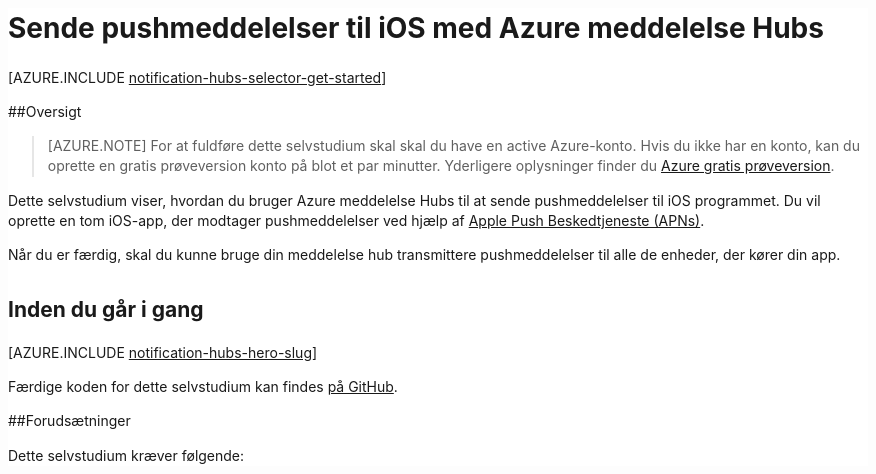<properties
    pageTitle="Sende pushmeddelelser til iOS med Azure meddelelse Hubs | Microsoft Azure"
    description="I dette selvstudium lærer du at bruge Azure meddelelse Hubs til at sende pushmeddelelser til iOS programmet."
    services="notification-hubs"
    documentationCenter="ios"
    keywords="Push-meddelelse, pushmeddelelser, ios push-beskeder"
    authors="ysxu"
    manager="erikre"
    editor=""/>

<tags
    ms.service="notification-hubs"
    ms.workload="mobile"
    ms.tgt_pltfrm="mobile-ios"
    ms.devlang="objective-c"
    ms.topic="hero-article"
    ms.date="10/03/2016"
    ms.author="yuaxu"/>

# <a name="sending-push-notifications-to-ios-with-azure-notification-hubs"></a>Sende pushmeddelelser til iOS med Azure meddelelse Hubs

[AZURE.INCLUDE [notification-hubs-selector-get-started](../../includes/notification-hubs-selector-get-started.md)]

##<a name="overview"></a>Oversigt

> [AZURE.NOTE] For at fuldføre dette selvstudium skal skal du have en active Azure-konto. Hvis du ikke har en konto, kan du oprette en gratis prøveversion konto på blot et par minutter. Yderligere oplysninger finder du [Azure gratis prøveversion](https://azure.microsoft.com/pricing/free-trial/?WT.mc_id=A0E0E5C02&amp;returnurl=http%3A%2F%2Fazure.microsoft.com%2Fen-us%2Fdocumentation%2Farticles%2Fnotification-hubs-ios-get-started).

Dette selvstudium viser, hvordan du bruger Azure meddelelse Hubs til at sende pushmeddelelser til iOS programmet. Du vil oprette en tom iOS-app, der modtager pushmeddelelser ved hjælp af [Apple Push Beskedtjeneste (APNs)](https://developer.apple.com/library/ios/documentation/NetworkingInternet/Conceptual/RemoteNotificationsPG/Chapters/ApplePushService.html). 

Når du er færdig, skal du kunne bruge din meddelelse hub transmittere pushmeddelelser til alle de enheder, der kører din app.

## <a name="before-you-begin"></a>Inden du går i gang

[AZURE.INCLUDE [notification-hubs-hero-slug](../../includes/notification-hubs-hero-slug.md)]

Færdige koden for dette selvstudium kan findes [på GitHub](https://github.com/Azure/azure-notificationhubs-samples/tree/master/iOS/GetStartedNH/GetStarted). 

##<a name="prerequisites"></a>Forudsætninger

Dette selvstudium kræver følgende:


[6]: ./media/notification-hubs-ios-get-started/notification-hubs-configure-ios.png
[8]: ./media/notification-hubs-ios-get-started/notification-hubs-create-ios-app.png
[9]: ./media/notification-hubs-ios-get-started/notification-hubs-create-ios-app2.png
[10]: ./media/notification-hubs-ios-get-started/notification-hubs-create-ios-app3.png
[11]: ./media/notification-hubs-ios-get-started/notification-hubs-xcode-product-name.png
[30]: ./media/notification-hubs-ios-get-started/notification-hubs-test-send.png
[31]: ./media/notification-hubs-ios-get-started/notification-hubs-ios-ui.png
[32]: ./media/notification-hubs-ios-get-started/notification-hubs-storyboard-view.png
[33]: ./media/notification-hubs-ios-get-started/notification-hubs-test1.png
[34]: ./media/notification-hubs-ios-get-started/notification-hubs-test2.png
[35]: ./media/notification-hubs-ios-get-started/notification-hubs-test3.png
[Mobile-tjenester iOS SDK version 1.2.4]: http://aka.ms/kymw2g
[Mobile Services iOS SDK]: http://go.microsoft.com/fwLink/?LinkID=266533
[Submit an app page]: http://go.microsoft.com/fwlink/p/?LinkID=266582
[My Applications]: http://go.microsoft.com/fwlink/p/?LinkId=262039
[Live SDK for Windows]: http://go.microsoft.com/fwlink/p/?LinkId=262253
[Get started with Mobile Services]: /develop/mobile/tutorials/get-started-ios
[Azure Classic Portal]: https://manage.windowsazure.com/
[Meddelelse om Hubs vejledning]: http://msdn.microsoft.com/library/jj927170.aspx
[Xcode]: https://go.microsoft.com/fwLink/p/?LinkID=266532
[iOS Provisioning Portal]: http://go.microsoft.com/fwlink/p/?LinkId=272456
[Get started with push notifications in Mobile Services]: ../mobile-services-javascript-backend-ios-get-started-push.md
[Azure meddelelse Hubs Giv brugerne besked til iOS med .NET back end-]: notification-hubs-aspnet-backend-ios-apple-apns-notification.md
[Brug meddelelse Hubs til at sende seneste nyheder]: notification-hubs-ios-xplat-segmented-apns-push-notification.md
[Lokale, og Skub besked om programmering vejledning]: http://developer.apple.com/library/mac/#documentation/NetworkingInternet/Conceptual/RemoteNotificationsPG/Chapters/ApplePushService.html#//apple_ref/doc/uid/TP40008194-CH100-SW1
[Azure-portalen]: https://portal.azure.com